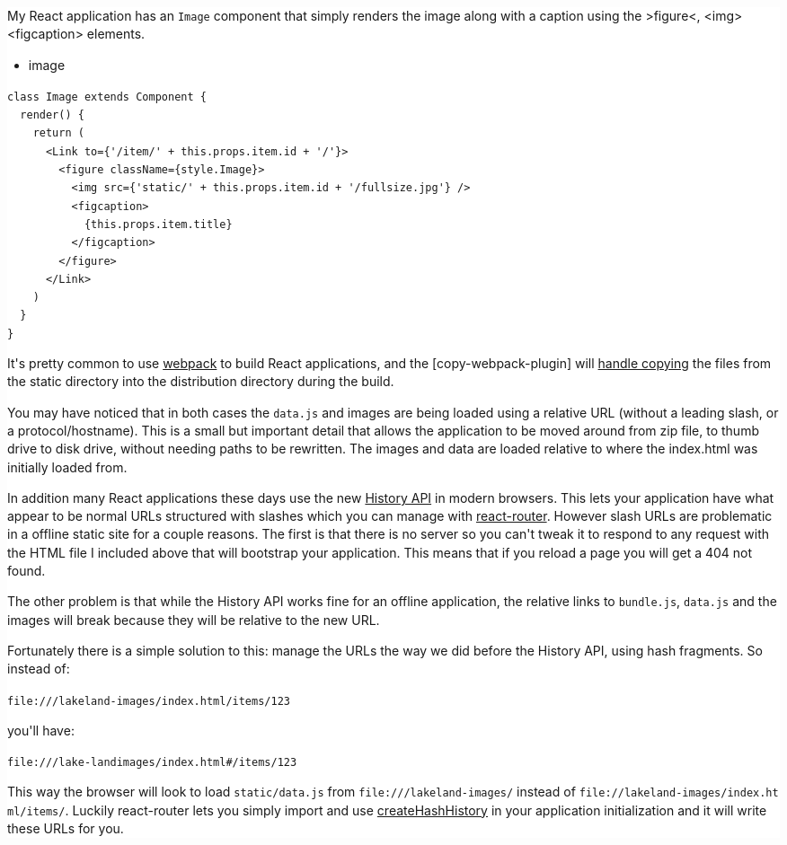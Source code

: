 My React application has an `Image` component that simply renders the image
along with a caption using the &gt;figure&lt;, &lt;img&gt; &lt;figcaption&gt; elements.  

- image
```es6
class Image extends Component {
  render() {
    return (
      <Link to={'/item/' + this.props.item.id + '/'}>
        <figure className={style.Image}>
          <img src={'static/' + this.props.item.id + '/fullsize.jpg'} />
          <figcaption>
            {this.props.item.title}
          </figcaption>
        </figure>
      </Link>
    )
  }
}
```

It's pretty common to use [webpack] to build React applications, and the
[copy-webpack-plugin] will [handle copying] the files from the static
directory into the distribution directory during the build.

You may have noticed that in both cases the `data.js` and images are being loaded using a relative URL (without a leading slash, or a protocol/hostname). This is a small but important detail that allows the application to be moved around from zip file, to thumb drive to disk drive, without needing paths to be rewritten. The images and data are loaded relative to where the index.html was  initially loaded from.

In addition many React applications these days use the new [History API] in modern browsers. This lets your application have what appear to be normal URLs structured with slashes which you can manage with [react-router]. However slash URLs are problematic in a offline static site for a couple reasons. The first is that there is no server so you can't tweak it to respond to any request with the HTML file I included above that will bootstrap your application. This means that if you reload a page you will get a 404 not found.

The other problem is that while the History API works fine for an offline application, the relative links to `bundle.js`, `data.js` and the images will break because they will be relative to the new URL.

Fortunately there is a simple solution to this: manage the URLs the way we did before the History API, using hash fragments. So instead of:

```text
file:///lakeland-images/index.html/items/123
```

you'll have:

```text
file:///lake-landimages/index.html#/items/123
```

This way the browser will look to load `static/data.js` from
`file:///lakeland-images/` instead of
`file://lakeland-images/index.html/items/`. Luckily react-router lets you simply
import and use [createHashHistory] in your application initialization and it will write these URLs for you.


[Omeka]: http://www.omeka.net
[minimal computing]: https://go-dh.github.io/mincomp/
[Lakeland Community Heritage Project]: https://lakelandchp.com/
[Prince George's County]: https://en.wikipedia.org/wiki/Prince_George%27s_County,_Maryland
[Mary Sies]: http://amst.umd.edu/faculty/mary-corbin-sies/
[lakeland.umd.edu]: http://lakeland.umd.edu/
[MITH]: http://mith.umd.edu
[REST API]: https://omeka.readthedocs.io/en/latest/Reference/api/
[small snag]: https://github.com/omeka/Omeka/issues/831
[nyakara]: https://github.com/edsu/nyaraka
[Jekyll]: https://jekyllrb.com/
[this zip file]: https://github.com/edsu/lakeland-images/archive/v0.0.1.zip
[here]: https://github.com/edsu/lakeland-images/blob/master/static/data.js
[React]: https://reactjs.org/
[Grailbird]: https://www.quora.com/What-is-Grailbird
[personal archive download]: https://blog.twitter.com/official/en_us/a/2012/your-twitter-archive.html
[Redux]: https://github.com/reactjs/redux
[createHashHistory]: https://github.com/ReactTraining/history#usage
[grep]: https://en.wikipedia.org/wiki/Grep
[find]: https://en.wikipedia.org/wiki/Find_(Unix)
[jq]: https://en.wikipedia.org/wiki/Jq_(programming_language)
[time capsules]: https://en.wikipedia.org/wiki/Time_capsule
[another project]: https://github.com/docnow/docnow
[data.js]: https://github.com/edsu/lakeland-images/blob/master/static/data.js
[security reasons]: https://en.wikipedia.org/wiki/Cross-site_scripting
[generous interface]: http://www.digitalhumanities.org/dhq/vol/9/1/000205/000205.html
[webpack]: https://webpack.js.org/
[handle copying]: https://github.com/edsu/lakeland-images/blob/6c1021910cd0fa8e43c9488479c75213d294bb65/webpack.config.js#L36-L39
[History API]: https://developer.mozilla.org/en-US/docs/Web/API/History
[react-router]: https://reacttraining.com/react-router/
[create-react-app]: https://github.com/facebookincubator/create-react-app